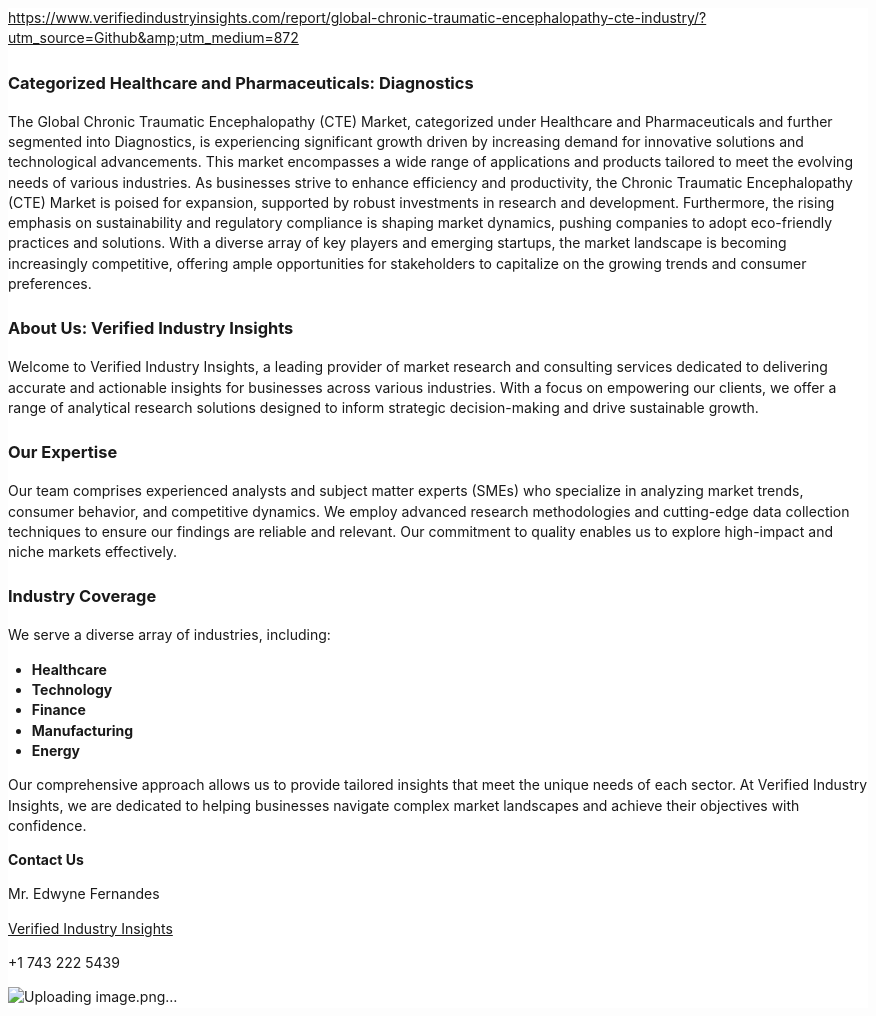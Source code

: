 </strong><a href="https://www.verifiedindustryinsights.com/report/global-chronic-traumatic-encephalopathy-cte-industry/?utm_source=Github&amp;utm_medium=872">https://www.verifiedindustryinsights.com/report/global-chronic-traumatic-encephalopathy-cte-industry/?utm_source=Github&amp;utm_medium=872</a>&nbsp;</p><h3>Categorized Healthcare and Pharmaceuticals: Diagnostics </h3><p>The Global Chronic Traumatic Encephalopathy (CTE) Market, categorized under Healthcare and Pharmaceuticals and further segmented into Diagnostics, is experiencing significant growth driven by increasing demand for innovative solutions and technological advancements. This market encompasses a wide range of applications and products tailored to meet the evolving needs of various industries. As businesses strive to enhance efficiency and productivity, the Chronic Traumatic Encephalopathy (CTE) Market is poised for expansion, supported by robust investments in research and development. Furthermore, the rising emphasis on sustainability and regulatory compliance is shaping market dynamics, pushing companies to adopt eco-friendly practices and solutions. With a diverse array of key players and emerging startups, the market landscape is becoming increasingly competitive, offering ample opportunities for stakeholders to capitalize on the growing trends and consumer preferences.</p><h3>About Us: Verified Industry Insights</h3><p>Welcome to Verified Industry Insights, a leading provider of market research and consulting services dedicated to delivering accurate and actionable insights for businesses across various industries. With a focus on empowering our clients, we offer a range of analytical research solutions designed to inform strategic decision-making and drive sustainable growth.</p><h3>Our Expertise</h3><p>Our team comprises experienced analysts and subject matter experts (SMEs) who specialize in analyzing market trends, consumer behavior, and competitive dynamics. We employ advanced research methodologies and cutting-edge data collection techniques to ensure our findings are reliable and relevant. Our commitment to quality enables us to explore high-impact and niche markets effectively.</p><h3>Industry Coverage</h3><p>We serve a diverse array of industries, including:</p><ul><li><strong>Healthcare</strong></li><li><strong>Technology</strong></li><li><strong>Finance</strong></li><li><strong>Manufacturing</strong></li><li><strong>Energy</strong></li></ul><p>Our comprehensive approach allows us to provide tailored insights that meet the unique needs of each sector. At Verified Industry Insights, we are dedicated to helping businesses navigate complex market landscapes and achieve their objectives with confidence.</p><p><strong>Contact Us</strong></p><p>Mr. Edwyne Fernandes</p><p><a href="https://www.verifiedindustryinsights.com/">Verified Industry Insights</a></p><p>+1 743 222 5439</p>
![Uploading image.png…]()
